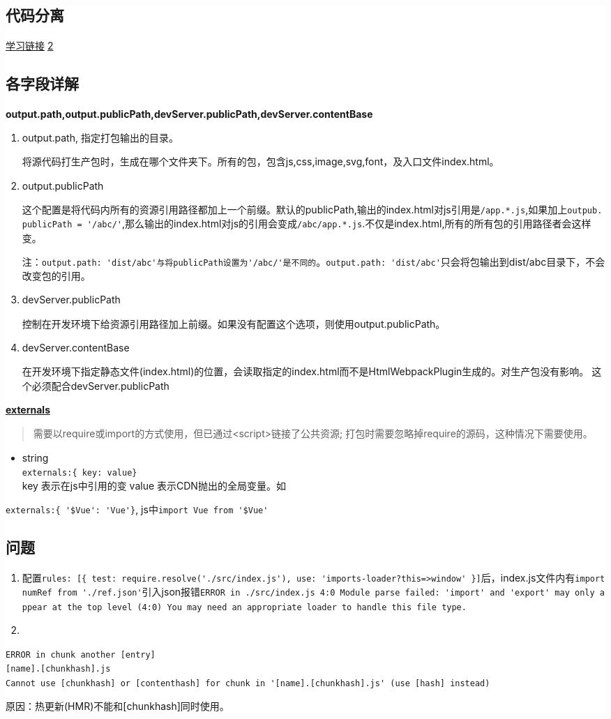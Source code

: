 ## 代码分离


[学习链接](https://juejin.im/post/5b99b9cd6fb9a05cff32007a)
[2](https://segmentfault.com/a/1190000013476837)

## 各字段详解

**output.path,output.publicPath,devServer.publicPath,devServer.contentBase**

1. output.path, 指定打包输出的目录。

	将源代码打生产包时，生成在哪个文件夹下。所有的包，包含js,css,image,svg,font，及入口文件index.html。
	
2. output.publicPath

	这个配置是将代码内所有的资源引用路径都加上一个前缀。默认的publicPath,输出的index.html对js引用是`/app.*.js`,如果加上`outpub.publicPath = '/abc/'`,那么输出的index.html对js的引用会变成`/abc/app.*.js`.不仅是index.html,所有的所有包的引用路径者会这样变。
	
	注：`output.path: 'dist/abc'与将publicPath设置为'/abc/'是不同的`。`output.path: 'dist/abc'`只会将包输出到dist/abc目录下，不会改变包的引用。
	
	
3. devServer.publicPath

	控制在开发环境下给资源引用路径加上前缀。如果没有配置这个选项，则使用output.publicPath。

4. devServer.contentBase

	在开发环境下指定静态文件(index.html)的位置，会读取指定的index.html而不是HtmlWebpackPlugin生成的。对生产包没有影响。
	这个必须配合devServer.publicPath
	
**[externals](https://www.webpackjs.com/configuration/externals/#externals)**

> 需要以require或import的方式使用，但已通过\<script>链接了公共资源; 打包时需要忽略掉require的源码，这种情况下需要使用。

* string  
`externals:{
key: value}`  
key 表示在js中引用的变
value 表示CDN抛出的全局变量。如

`externals:{
    '$Vue': 'Vue'}`, js中`import Vue from '$Vue'`

## 问题

1. 配置`rules: [{
      test: require.resolve('./src/index.js'),
      use: 'imports-loader?this=>window'
    }]`后，index.js文件内有`import numRef from './ref.json'`引入json报错`ERROR in ./src/index.js 4:0
Module parse failed: 'import' and 'export' may only appear at the top level (4:0)
You may need an appropriate loader to handle this file type.`

2.

```
ERROR in chunk another [entry]
[name].[chunkhash].js
Cannot use [chunkhash] or [contenthash] for chunk in '[name].[chunkhash].js' (use [hash] instead)
```
原因：热更新(HMR)不能和[chunkhash]同时使用。
